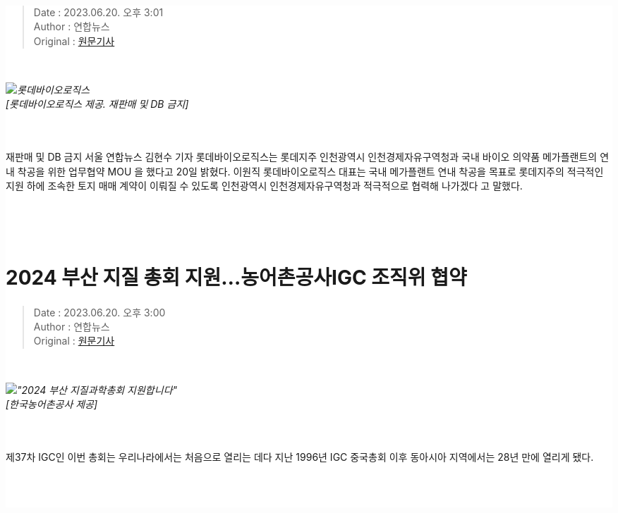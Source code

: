 > Date : 2023.06.20. 오후 3:01  
> Author : 연합뉴스  
> Original : [원문기사](https://n.news.naver.com/mnews/article/001/0014013645?sid=105)  
<br/>  
  
<img src="https://imgnews.pstatic.net/image/001/2023/06/20/PCM20230405000073017_P4_20230620150110171.jpg?type=w647" id="img1"></img><em class="img_desc">롯데바이오로직스<br/>[롯데바이오로직스 제공. 재판매 및 DB 금지]</em>  
<br/><br/>  
  
재판매 및 DB 금지 서울 연합뉴스 김현수 기자 롯데바이오로직스는 롯데지주 인천광역시 인천경제자유구역청과 국내 바이오 의약품 메가플랜트의 연내 착공을 위한 업무협약 MOU 을 했다고 20일 밝혔다.
이원직 롯데바이오로직스 대표는 국내 메가플랜트 연내 착공을 목표로 롯데지주의 적극적인 지원 하에 조속한 토지 매매 계약이 이뤄질 수 있도록 인천광역시 인천경제자유구역청과 적극적으로 협력해 나가겠다 고 말했다.  
<br/><br/><br/>  

  
# 2024 부산 지질 총회 지원…농어촌공사IGC 조직위 협약  
  
> Date : 2023.06.20. 오후 3:00  
> Author : 연합뉴스  
> Original : [원문기사](https://n.news.naver.com/mnews/article/001/0014013642?sid=105)  
<br/>  
  
<img src="https://imgnews.pstatic.net/image/001/2023/06/20/AKR20230620105900054_01_i_P4_20230620150012435.jpg?type=w647" id="img1"></img><em class="img_desc">"2024 부산 지질과학총회 지원합니다"<br/>[한국농어촌공사 제공]</em>  
<br/><br/>  
  
제37차 IGC인 이번 총회는 우리나라에서는 처음으로 열리는 데다 지난 1996년 IGC 중국총회 이후 동아시아 지역에서는 28년 만에 열리게 됐다.  
<br/><br/><br/>  

